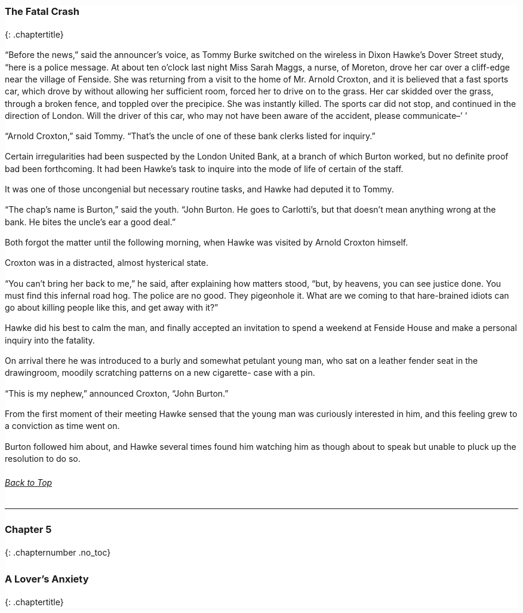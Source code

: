### The Fatal Crash
{: .chaptertitle}

“Before the news,” said the announcer’s voice, as Tommy Burke switched on the wireless in Dixon Hawke’s Dover Street study, “here is a police message. At about ten o’clock last night Miss Sarah Maggs, a nurse, of Moreton, drove her car over a cliff-edge near the village of Fenside. She was returning from a visit to the home of Mr. Arnold Croxton, and it is believed that a fast sports car, which drove by without allowing her sufficient room, forced her to drive on to the grass. Her car skidded over the grass, through a broken fence, and toppled over the precipice. She was instantly killed. The sports car did not stop, and continued in the direction of London. Will the driver of this car, who may not have been aware of the accident, please communicate–’ ’

“Arnold Croxton,” said Tommy. “That’s the uncle of one of these bank clerks listed for inquiry.”

Certain irregularities had been suspected by the London United Bank, at a branch of which Burton worked, but no definite proof bad been forthcoming. It had been Hawke’s task to inquire into the mode of life of certain of the staff.

It was one of those uncongenial but necessary routine tasks, and Hawke had deputed it to Tommy.

“The chap’s name is Burton,” said the youth. “John Burton. He goes to Carlotti’s, but that doesn’t mean anything wrong at the bank. He bites the uncle’s ear a good deal.”

Both forgot the matter until the following morning, when Hawke was visited by Arnold Croxton himself.

Croxton was in a distracted, almost hysterical state.

“You can’t bring her back to me,” he said, after explaining how matters stood, “but, by heavens, you can see justice done. You must find this infernal road hog. The police are no good. They pigeonhole it. What are we coming to that hare-brained idiots can go about killing people like this, and get away with it?”

Hawke did his best to calm the man, and finally accepted an invitation to spend a weekend at Fenside House and make a personal inquiry into the fatality.

On arrival there he was introduced to a burly and somewhat petulant young man, who sat on a leather fender seat in the drawingroom, moodily scratching patterns on a new cigarette- case with a pin.

“This is my nephew,” announced Croxton, “John Burton.”

From the first moment of their meeting Hawke sensed that the young man was curiously interested in him, and this feeling grew to a conviction as time went on.

Burton followed him about, and Hawke several times found him watching him as though about to speak but unable to pluck up the resolution to do so.

<h6 class="btt"><a href="#top">Back to Top</a></h6>

<hr>

### Chapter 5
{: .chapternumber .no_toc}

### A Lover’s Anxiety
{: .chaptertitle}
